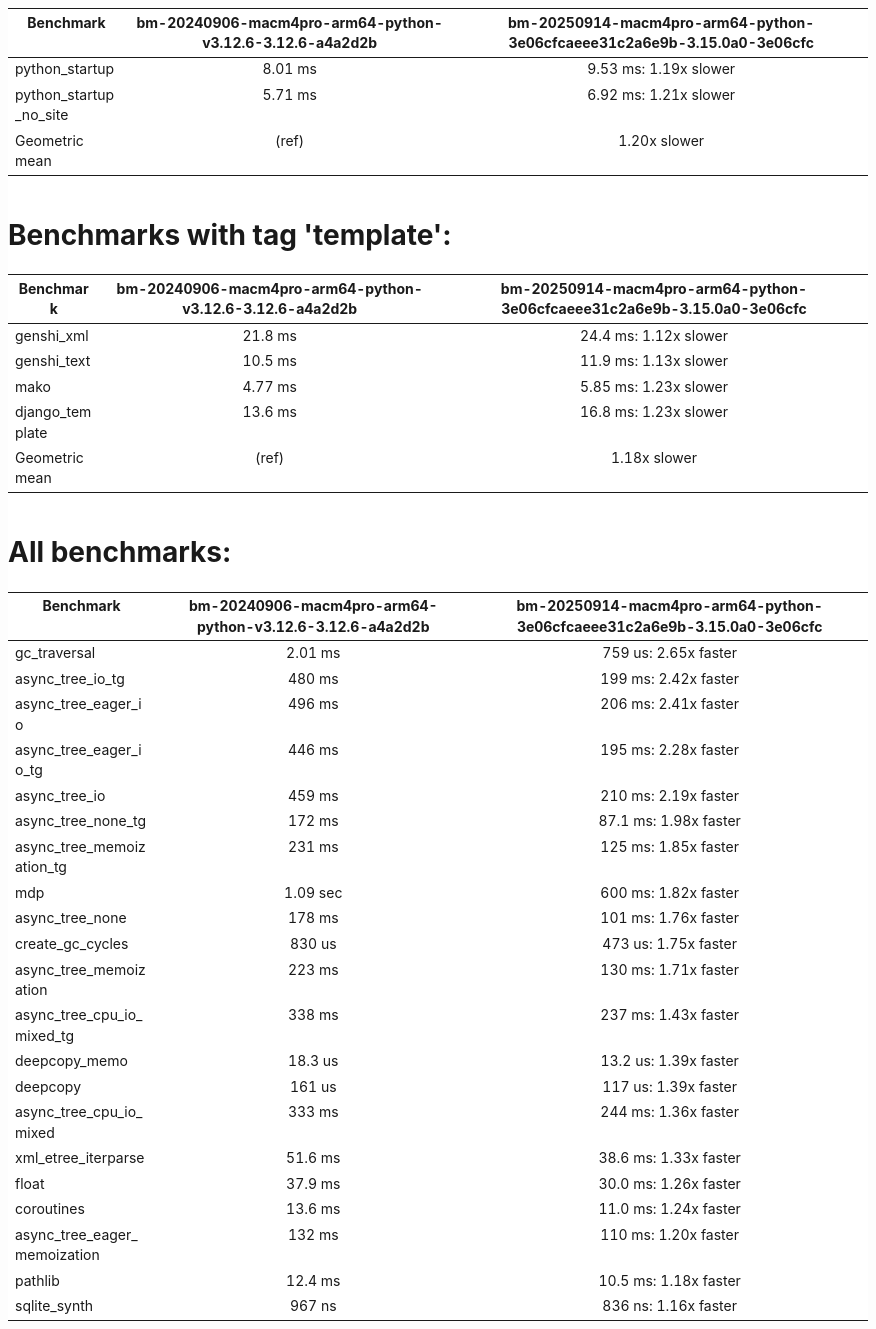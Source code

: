 | Benchmark              | bm-20240906-macm4pro-arm64-python-v3.12.6-3.12.6-a4a2d2b | bm-20250914-macm4pro-arm64-python-3e06cfcaeee31c2a6e9b-3.15.0a0-3e06cfc |
|------------------------|:--------------------------------------------------------:|:-----------------------------------------------------------------------:|
| python_startup         | 8.01 ms                                                  | 9.53 ms: 1.19x slower                                                   |
| python_startup_no_site | 5.71 ms                                                  | 6.92 ms: 1.21x slower                                                   |
| Geometric mean         | (ref)                                                    | 1.20x slower                                                            |

Benchmarks with tag 'template':
===============================

| Benchmark       | bm-20240906-macm4pro-arm64-python-v3.12.6-3.12.6-a4a2d2b | bm-20250914-macm4pro-arm64-python-3e06cfcaeee31c2a6e9b-3.15.0a0-3e06cfc |
|-----------------|:--------------------------------------------------------:|:-----------------------------------------------------------------------:|
| genshi_xml      | 21.8 ms                                                  | 24.4 ms: 1.12x slower                                                   |
| genshi_text     | 10.5 ms                                                  | 11.9 ms: 1.13x slower                                                   |
| mako            | 4.77 ms                                                  | 5.85 ms: 1.23x slower                                                   |
| django_template | 13.6 ms                                                  | 16.8 ms: 1.23x slower                                                   |
| Geometric mean  | (ref)                                                    | 1.18x slower                                                            |

All benchmarks:
===============

| Benchmark                        | bm-20240906-macm4pro-arm64-python-v3.12.6-3.12.6-a4a2d2b | bm-20250914-macm4pro-arm64-python-3e06cfcaeee31c2a6e9b-3.15.0a0-3e06cfc |
|----------------------------------|:--------------------------------------------------------:|:-----------------------------------------------------------------------:|
| gc_traversal                     | 2.01 ms                                                  | 759 us: 2.65x faster                                                    |
| async_tree_io_tg                 | 480 ms                                                   | 199 ms: 2.42x faster                                                    |
| async_tree_eager_io              | 496 ms                                                   | 206 ms: 2.41x faster                                                    |
| async_tree_eager_io_tg           | 446 ms                                                   | 195 ms: 2.28x faster                                                    |
| async_tree_io                    | 459 ms                                                   | 210 ms: 2.19x faster                                                    |
| async_tree_none_tg               | 172 ms                                                   | 87.1 ms: 1.98x faster                                                   |
| async_tree_memoization_tg        | 231 ms                                                   | 125 ms: 1.85x faster                                                    |
| mdp                              | 1.09 sec                                                 | 600 ms: 1.82x faster                                                    |
| async_tree_none                  | 178 ms                                                   | 101 ms: 1.76x faster                                                    |
| create_gc_cycles                 | 830 us                                                   | 473 us: 1.75x faster                                                    |
| async_tree_memoization           | 223 ms                                                   | 130 ms: 1.71x faster                                                    |
| async_tree_cpu_io_mixed_tg       | 338 ms                                                   | 237 ms: 1.43x faster                                                    |
| deepcopy_memo                    | 18.3 us                                                  | 13.2 us: 1.39x faster                                                   |
| deepcopy                         | 161 us                                                   | 117 us: 1.39x faster                                                    |
| async_tree_cpu_io_mixed          | 333 ms                                                   | 244 ms: 1.36x faster                                                    |
| xml_etree_iterparse              | 51.6 ms                                                  | 38.6 ms: 1.33x faster                                                   |
| float                            | 37.9 ms                                                  | 30.0 ms: 1.26x faster                                                   |
| coroutines                       | 13.6 ms                                                  | 11.0 ms: 1.24x faster                                                   |
| async_tree_eager_memoization     | 132 ms                                                   | 110 ms: 1.20x faster                                                    |
| pathlib                          | 12.4 ms                                                  | 10.5 ms: 1.18x faster                                                   |
| sqlite_synth                     | 967 ns                                                   | 836 ns: 1.16x faster                                                    |